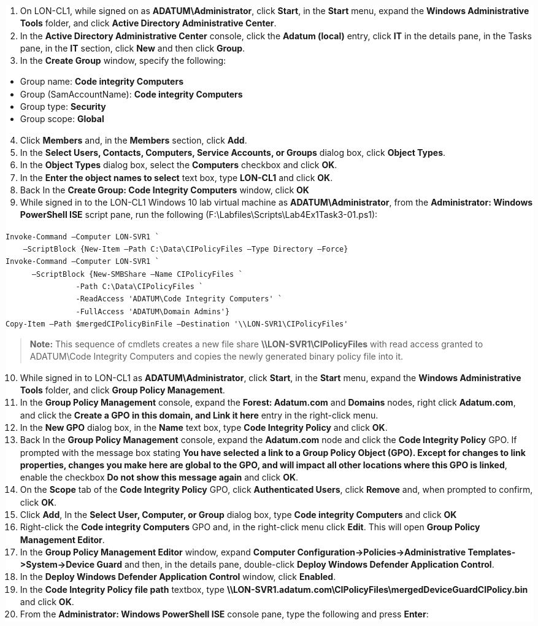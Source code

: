 1.   On LON-CL1, while signed on as **ADATUM\\Administrator**, click **Start**, in the **Start** menu, expand the **Windows Administrative Tools** folder, and click **Active Directory Administrative Center**.
2.   In the **Active Directory Administrative Center** console, click the **Adatum (local)** entry, click **IT** in the details pane, in the Tasks pane, in the **IT** section, click **New** and then click **Group**.
3.   In the **Create Group** window, specify the following:

  -   Group name: **Code integrity Computers**
  -   Group (SamAccountName): **Code integrity Computers**
  -   Group type: **Security** 
  -   Group scope: **Global**

4.   Click **Members** and, in the **Members** section, click **Add**.
5.   In the **Select Users, Contacts, Computers, Service Accounts, or Groups** dialog box, click **Object Types**.
6.   In the **Object Types** dialog box, select the **Computers** checkbox and click **OK**.
7.   In the **Enter the object names to select** text box, type **LON-CL1** and click **OK**.
8.   Back In the **Create Group: Code Integrity Computers** window, click **OK**
9.   While signed in to the LON-CL1 Windows 10 lab virtual machine as **ADATUM\\Administrator**, from the **Administrator: Windows PowerShell ISE** script pane, run the following (F:\\Labfiles\\Scripts\\Lab4Ex1Task3-01.ps1):

```
Invoke-Command –Computer LON-SVR1 `
 	–ScriptBlock {New-Item –Path C:\Data\CIPolicyFiles –Type Directory –Force}
Invoke-Command –Computer LON-SVR1 `
      –ScriptBlock {New-SMBShare –Name CIPolicyFiles `
 	 			-Path C:\Data\CIPolicyFiles `
 				-ReadAccess 'ADATUM\Code Integrity Computers' `
 				-FullAccess 'ADATUM\Domain Admins'}
Copy-Item –Path $mergedCIPolicyBinFile –Destination '\\LON-SVR1\CIPolicyFiles'
```

  > **Note:**  This sequence of cmdlets creates a new file share **\\\\LON-SVR1\\CIPolicyFiles** with read access granted to ADATUM\\Code Integrity Computers and copies the newly generated binary policy file into it. 

10.   While signed in to LON-CL1 as **ADATUM\\Administrator**, click **Start**, in the **Start** menu, expand the **Windows Administrative Tools** folder, and click **Group Policy Management**.
11.   In the **Group Policy Management** console, expand the **Forest: Adatum.com** and **Domains** nodes, right click **Adatum.com**, and click the **Create a GPO in this domain, and Link it here** entry in the right-click menu. 
12.   In the **New GPO** dialog box, in the **Name** text box, type **Code Integrity Policy** and click **OK**.
13.   Back In the **Group Policy Management** console, expand the **Adatum.com** node and click the **Code Integrity Policy** GPO. If prompted with the message box stating **You have selected a link to a Group Policy Object (GPO). Except for changes to link properties, changes you make here are global to the GPO, and will impact all other locations where this GPO is linked**, enable the checkbox **Do not show this message again** and click **OK**.
14.   On the **Scope** tab of the **Code Integrity Policy** GPO, click **Authenticated Users**, click **Remove** and, when prompted to confirm, click **OK**.
15.   Click **Add**, In the **Select User, Computer, or Group** dialog box, type **Code integrity Computers** and click **OK**
16.   Right-click the **Code integrity Computers** GPO and, in the right-click menu click **Edit**. This will open **Group Policy Management Editor**.
17.   In the **Group Policy Management Editor** window, expand **Computer Configuration->Policies->Administrative Templates->System->Device Guard** and then, in the details pane, double-click **Deploy Windows Defender Application Control**.
18.   In the **Deploy Windows Defender Application Control** window, click **Enabled**.
19.   In the **Code Integrity Policy file path** textbox, type **\\\\LON-SVR1.adatum.com\\CIPolicyFiles\\mergedDeviceGuardCIPolicy.bin** and click **OK**.
20.   From the **Administrator: Windows PowerShell ISE** console pane, type the following and press **Enter**:
